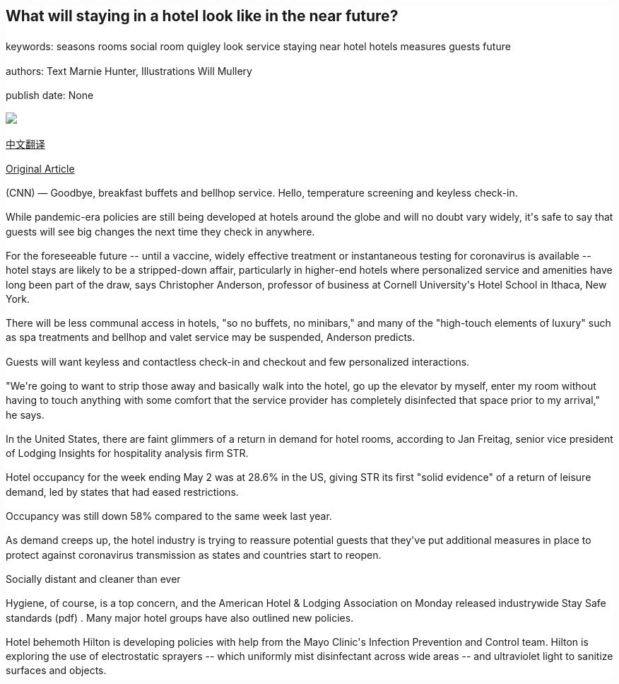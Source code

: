 ## What will staying in a hotel look like in the near future?

keywords: seasons rooms social room quigley look service staying near hotel hotels measures guests future

authors: Text Marnie Hunter, Illustrations Will Mullery

publish date: None

![](https://cdn.cnn.com/cnnnext/dam/assets/200506162918-0428-travel-hotel-covid-concierge-after-super-tease.jpg)

[中文翻译](What%20will%20staying%20in%20a%20hotel%20look%20like%20in%20the%20near%20future%3F_zh.md)

[Original Article](https://edition.cnn.com/travel/article/hotels-safety-coronavirus/index.html)

(CNN) — Goodbye, breakfast buffets and bellhop service. Hello, temperature screening and keyless check-in.

While pandemic-era policies are still being developed at hotels around the globe and will no doubt vary widely, it's safe to say that guests will see big changes the next time they check in anywhere.

For the foreseeable future -- until a vaccine, widely effective treatment or instantaneous testing for coronavirus is available -- hotel stays are likely to be a stripped-down affair, particularly in higher-end hotels where personalized service and amenities have long been part of the draw, says Christopher Anderson, professor of business at Cornell University's Hotel School in Ithaca, New York.

There will be less communal access in hotels, "so no buffets, no minibars," and many of the "high-touch elements of luxury" such as spa treatments and bellhop and valet service may be suspended, Anderson predicts.

Guests will want keyless and contactless check-in and checkout and few personalized interactions.

"We're going to want to strip those away and basically walk into the hotel, go up the elevator by myself, enter my room without having to touch anything with some comfort that the service provider has completely disinfected that space prior to my arrival," he says.

In the United States, there are faint glimmers of a return in demand for hotel rooms, according to Jan Freitag, senior vice president of Lodging Insights for hospitality analysis firm STR.

Hotel occupancy for the week ending May 2 was at 28.6% in the US, giving STR its first "solid evidence" of a return of leisure demand, led by states that had eased restrictions.

Occupancy was still down 58% compared to the same week last year.

As demand creeps up, the hotel industry is trying to reassure potential guests that they've put additional measures in place to protect against coronavirus transmission as states and countries start to reopen.

Socially distant and cleaner than ever

Hygiene, of course, is a top concern, and the American Hotel & Lodging Association on Monday released industrywide Stay Safe standards (pdf) . Many major hotel groups have also outlined new policies.

Hotel behemoth Hilton is developing policies with help from the Mayo Clinic's Infection Prevention and Control team. Hilton is exploring the use of electrostatic sprayers -- which uniformly mist disinfectant across wide areas -- and ultraviolet light to sanitize surfaces and objects.
